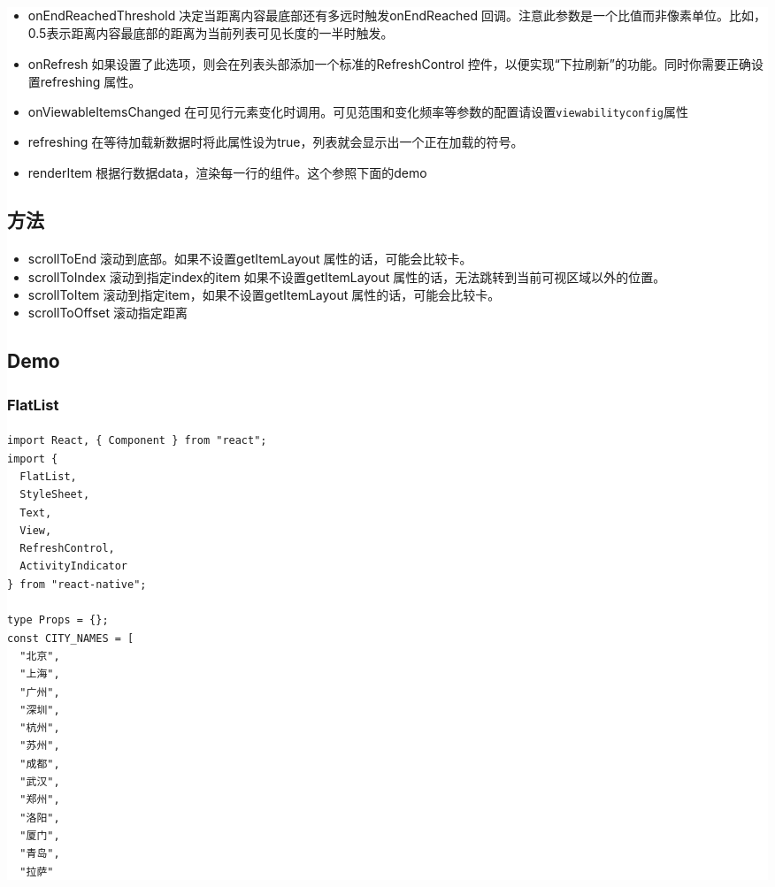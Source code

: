 - onEndReachedThreshold
  决定当距离内容最底部还有多远时触发onEndReached
  回调。注意此参数是一个比值而非像素单位。比如，0.5表示距离内容最底部的距离为当前列表可见长度的一半时触发。

- onRefresh
  如果设置了此选项，则会在列表头部添加一个标准的RefreshControl
  控件，以便实现“下拉刷新”的功能。同时你需要正确设置refreshing
  属性。

- onViewableItemsChanged
  在可见行元素变化时调用。可见范围和变化频率等参数的配置请设置`viewabilityconfig`属性

- refreshing
  在等待加载新数据时将此属性设为true，列表就会显示出一个正在加载的符号。

- renderItem
  根据行数据data，渲染每一行的组件。这个参照下面的demo

  
  

## 方法

- scrollToEnd
  滚动到底部。如果不设置getItemLayout
  属性的话，可能会比较卡。
- scrollToIndex
  滚动到指定index的item
  如果不设置getItemLayout
  属性的话，无法跳转到当前可视区域以外的位置。
- scrollToItem
  滚动到指定item，如果不设置getItemLayout
  属性的话，可能会比较卡。
- scrollToOffset
  滚动指定距离

## Demo

### FlatList

```react
import React, { Component } from "react";
import {
  FlatList,
  StyleSheet,
  Text,
  View,
  RefreshControl,
  ActivityIndicator
} from "react-native";

type Props = {};
const CITY_NAMES = [
  "北京",
  "上海",
  "广州",
  "深圳",
  "杭州",
  "苏州",
  "成都",
  "武汉",
  "郑州",
  "洛阳",
  "厦门",
  "青岛",
  "拉萨"
```